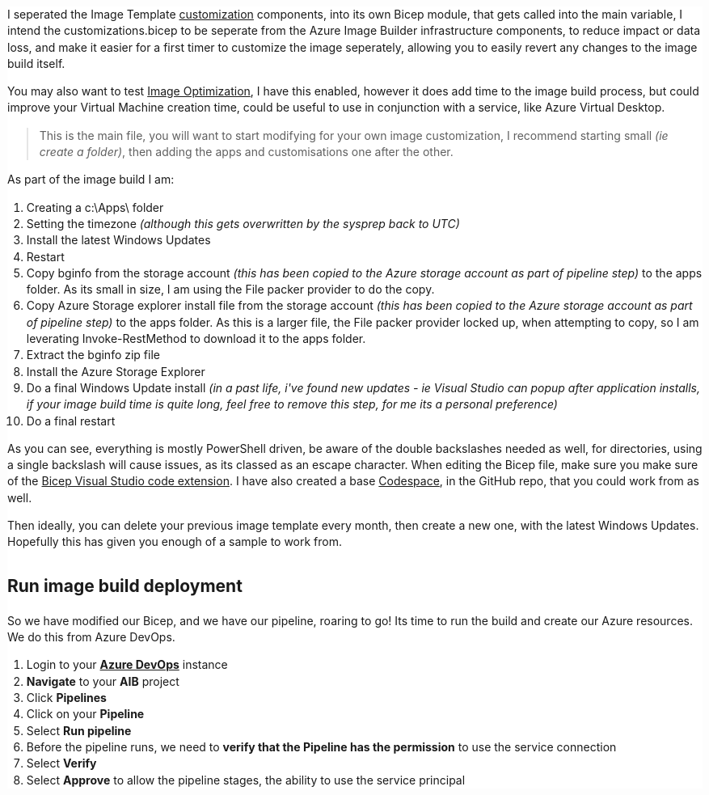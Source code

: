 I seperated the Image Template [customization](https://learn.microsoft.com/azure/virtual-machines/linux/image-builder-json?tabs=json%2Cazure-powershell&WT.mc_id=AZ-MVP-5004796#properties-customize) components, into its own Bicep module, that gets called into the main variable, I intend the customizations.bicep to be seperate from the Azure Image Builder infrastructure components, to reduce impact or data loss, and make it easier for a first timer to customize the image seperately, allowing you to easily revert any changes to the image build itself.

You may also want to test [Image Optimization](https://learn.microsoft.com/en-us/azure/virtual-machines/vm-boot-optimization?WT.mc_id=AZ-MVP-5004796), I have this enabled, however it does add time to the image build process, but could improve your Virtual Machine creation time, could be useful to use in conjunction with a service, like Azure Virtual Desktop.

> This is the main file, you will want to start modifying for your own image customization, I recommend starting small *(ie create a folder)*, then adding the apps and customisations one after the other.

As part of the image build I am:

1. Creating a c:\Apps\ folder
2. Setting the timezone *(although this gets overwritten by the sysprep back to UTC)*
3. Install the latest Windows Updates
4. Restart
5. Copy bginfo from the storage account *(this has been copied to the Azure storage account as part of pipeline step)* to the apps folder. As its small in size, I am using the File packer provider to do the copy.
6. Copy Azure Storage explorer install file from the storage account *(this has been copied to the Azure storage account as part of pipeline step)* to the apps folder. As this is a larger file, the File packer provider locked up, when attempting to copy, so I am leverating Invoke-RestMethod to download it to the apps folder.
7. Extract the bginfo zip file
8. Install the Azure Storage Explorer
9. Do a final Windows Update install *(in a past life, i've found new updates - ie Visual Studio can popup after application installs, if your image build time is quite long, feel free to remove this step, for me its a personal preference)*
10. Do a final restart

As you can see, everything is mostly PowerShell driven, be aware of the double backslashes needed as well, for directories, using a single backslash will cause issues, as its classed as an escape character. When editing the Bicep file, make sure you make sure of the [Bicep Visual Studio code extension](https://marketplace.visualstudio.com/items?itemName=ms-azuretools.vscode-bicep). I have also created a base [Codespace](https://luke.geek.nz/azure/Getting-Started-with-GitHub-Codespaces/), in the GitHub repo, that you could work from as well.

Then ideally, you can delete your previous image template every month, then create a new one, with the latest Windows Updates. Hopefully this has given you enough of a sample to work from.

## Run image build deployment

So we have modified our Bicep, and we have our pipeline, roaring to go! Its time to run the build and create our Azure resources. We do this from Azure DevOps.

1. Login to your **[Azure DevOps](https://dev.azure.com/)** instance
1. **Navigate** to your **AIB** project
1. Click **Pipelines**
1. Click on your **Pipeline**
1. Select **Run pipeline**
1. Before the pipeline runs, we need to **verify that the Pipeline has the permission** to use the service connection
1. Select **Verify**
1. Select **Approve** to allow the pipeline stages, the ability to use the service principal

